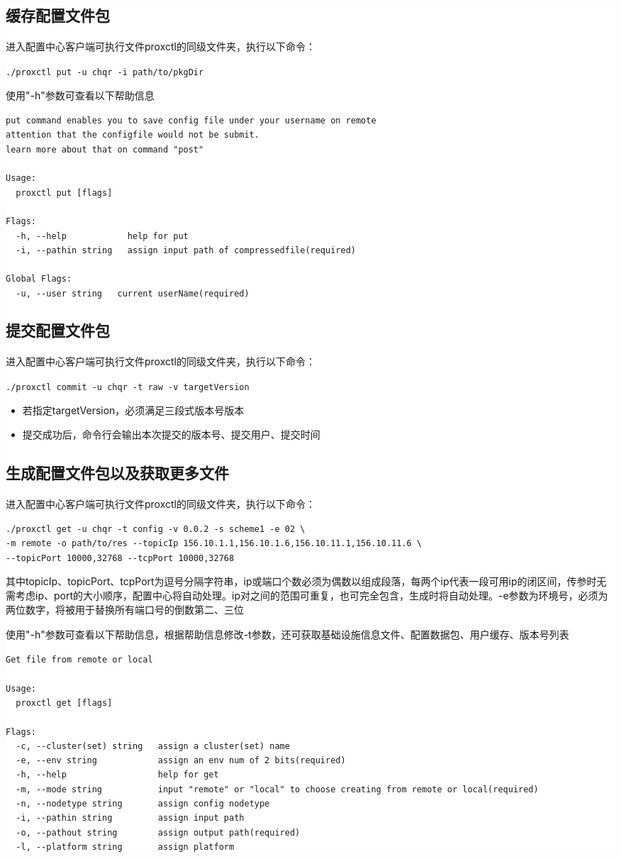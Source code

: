 ## 缓存配置文件包

进入配置中心客户端可执行文件proxctl的同级文件夹，执行以下命令：

```shell
./proxctl put -u chqr -i path/to/pkgDir
```

使用"-h"参数可查看以下帮助信息

```shell
put command enables you to save config file under your username on remote
attention that the configfile would not be submit.
learn more about that on command "post"

Usage:
  proxctl put [flags]

Flags:
  -h, --help            help for put
  -i, --pathin string   assign input path of compressedfile(required)

Global Flags:
  -u, --user string   current userName(required)
```

## 提交配置文件包

进入配置中心客户端可执行文件proxctl的同级文件夹，执行以下命令：

```shell
./proxctl commit -u chqr -t raw -v targetVersion
```

- 若指定targetVersion，必须满足三段式版本号版本

- 提交成功后，命令行会输出本次提交的版本号、提交用户、提交时间

## 生成配置文件包以及获取更多文件

进入配置中心客户端可执行文件proxctl的同级文件夹，执行以下命令：

```shell
./proxctl get -u chqr -t config -v 0.0.2 -s scheme1 -e 02 \
-m remote -o path/to/res --topicIp 156.10.1.1,156.10.1.6,156.10.11.1,156.10.11.6 \
--topicPort 10000,32768 --tcpPort 10000,32768
```

其中topicIp、topicPort、tcpPort为逗号分隔字符串，ip或端口个数必须为偶数以组成段落，每两个ip代表一段可用ip的闭区间，传参时无需考虑ip、port的大小顺序，配置中心将自动处理。ip对之间的范围可重复，也可完全包含，生成时将自动处理。-e参数为环境号，必须为两位数字，将被用于替换所有端口号的倒数第二、三位

使用"-h"参数可查看以下帮助信息，根据帮助信息修改-t参数，还可获取基础设施信息文件、配置数据包、用户缓存、版本号列表

```shell
Get file from remote or local

Usage:
  proxctl get [flags]

Flags:
  -c, --cluster(set) string   assign a cluster(set) name
  -e, --env string            assign an env num of 2 bits(required)
  -h, --help                  help for get
  -m, --mode string           input "remote" or "local" to choose creating from remote or local(required)
  -n, --nodetype string       assign config nodetype
  -i, --pathin string         assign input path
  -o, --pathout string        assign output path(required)
  -l, --platform string       assign platform
```